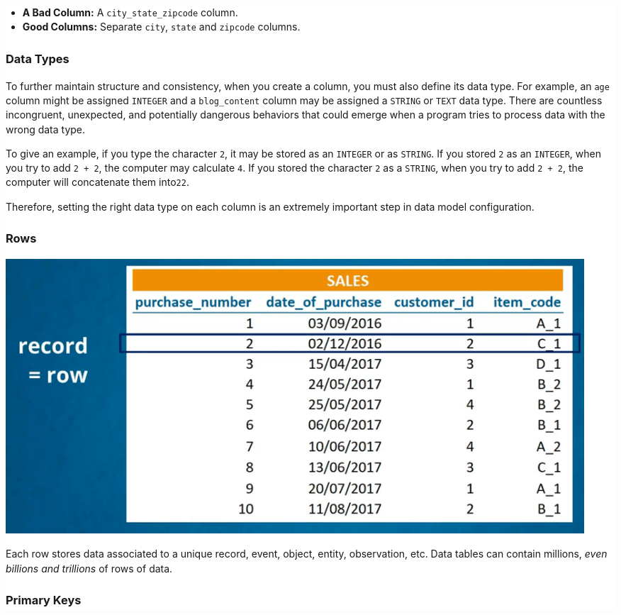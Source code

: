 - **A Bad Column:** A `city_state_zipcode` column.
- **Good Columns:** Separate `city`, `state` and `zipcode` columns.

### Data Types

To further maintain structure and consistency, when you create a column, you must also define its data type. For example, an `age` column might be assigned `INTEGER` and a `blog_content` column may be assigned a `STRING` or `TEXT` data type. There are countless incongruent, unexpected, and potentially dangerous behaviors that could emerge when a program tries to process data with the wrong data type.

To give an example, if you type the character `2`, it may be stored as an
`INTEGER` or as `STRING`. If you stored `2` as an `INTEGER`, when you try to add
`2 + 2`, the computer may calculate `4`. If you stored the character `2` as a `STRING`, when you try to add `2 + 2`, the
computer will concatenate them into`22`.

Therefore, setting the right data type on each column is an extremely important step in data model configuration.

### Rows

![Rows](./temp_media/row.png)

Each row stores data associated to a unique record, event, object, entity, observation, etc.
Data tables can contain millions, _even billions and trillions_ of rows of data.

### Primary Keys
